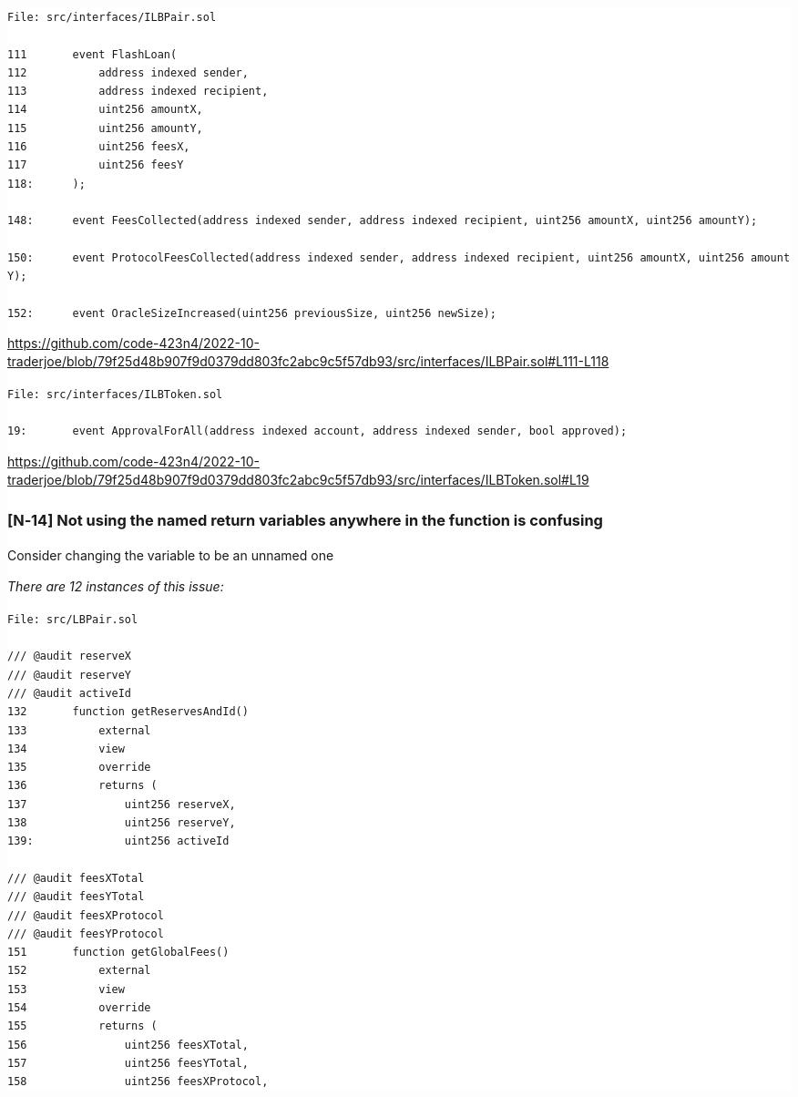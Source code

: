 ```solidity
File: src/interfaces/ILBPair.sol

111       event FlashLoan(
112           address indexed sender,
113           address indexed recipient,
114           uint256 amountX,
115           uint256 amountY,
116           uint256 feesX,
117           uint256 feesY
118:      );

148:      event FeesCollected(address indexed sender, address indexed recipient, uint256 amountX, uint256 amountY);

150:      event ProtocolFeesCollected(address indexed sender, address indexed recipient, uint256 amountX, uint256 amountY);

152:      event OracleSizeIncreased(uint256 previousSize, uint256 newSize);

```
https://github.com/code-423n4/2022-10-traderjoe/blob/79f25d48b907f9d0379dd803fc2abc9c5f57db93/src/interfaces/ILBPair.sol#L111-L118

```solidity
File: src/interfaces/ILBToken.sol

19:       event ApprovalForAll(address indexed account, address indexed sender, bool approved);

```
https://github.com/code-423n4/2022-10-traderjoe/blob/79f25d48b907f9d0379dd803fc2abc9c5f57db93/src/interfaces/ILBToken.sol#L19

### [N&#x2011;14]  Not using the named return variables anywhere in the function is confusing
Consider changing the variable to be an unnamed one

*There are 12 instances of this issue:*
```solidity
File: src/LBPair.sol

/// @audit reserveX
/// @audit reserveY
/// @audit activeId
132       function getReservesAndId()
133           external
134           view
135           override
136           returns (
137               uint256 reserveX,
138               uint256 reserveY,
139:              uint256 activeId

/// @audit feesXTotal
/// @audit feesYTotal
/// @audit feesXProtocol
/// @audit feesYProtocol
151       function getGlobalFees()
152           external
153           view
154           override
155           returns (
156               uint256 feesXTotal,
157               uint256 feesYTotal,
158               uint256 feesXProtocol,
```